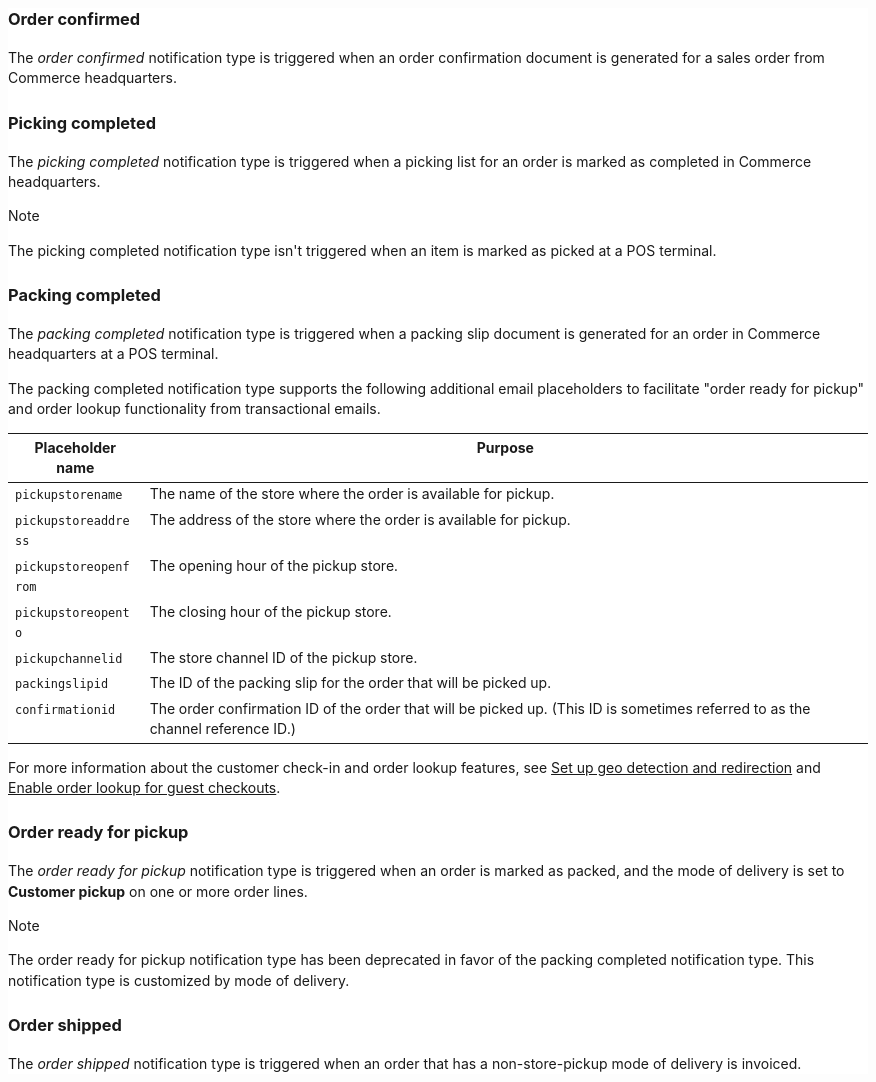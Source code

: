 ### Order confirmed

The *order confirmed* notification type is triggered when an order confirmation document is generated for a sales order from Commerce headquarters.

### Picking completed

The *picking completed* notification type is triggered when a picking list for an order is marked as completed in Commerce headquarters.

> [!NOTE]
> The picking completed notification type isn't triggered when an item is marked as picked at a POS terminal.

### Packing completed

The *packing completed* notification type is triggered when a packing slip document is generated for an order in Commerce headquarters at a POS terminal.

The packing completed notification type supports the following additional email placeholders to facilitate "order ready for pickup" and order lookup functionality from transactional emails.

| Placeholder name    | Purpose |
| ------------------- | ------- |
| `pickupstorename`     | The name of the store where the order is available for pickup. |
| `pickupstoreaddress`  | The address of the store where the order is available for pickup. |
| `pickupstoreopenfrom` | The opening hour of the pickup store. |
| `pickupstoreopento` | The closing hour of the pickup store. |
| `pickupchannelid`     | The store channel ID of the pickup store. |
| `packingslipid`      | The ID of the packing slip for the order that will be picked up. |
| `confirmationid`      | The order confirmation ID of the order that will be picked up. (This ID is sometimes referred to as the channel reference ID.) |

For more information about the customer check-in and order lookup features, see [Set up geo detection and redirection](dev-itpro/geo-detection-redirection.md) and [Enable order lookup for guest checkouts](order-lookup-guest.md).

### Order ready for pickup

The *order ready for pickup* notification type is triggered when an order is marked as packed, and the mode of delivery is set to **Customer pickup** on one or more order lines.

> [!NOTE]
> The order ready for pickup notification type has been deprecated in favor of the packing completed notification type. This notification type is customized by mode of delivery.

### Order shipped

The *order shipped* notification type is triggered when an order that has a non-store-pickup mode of delivery is invoiced.
